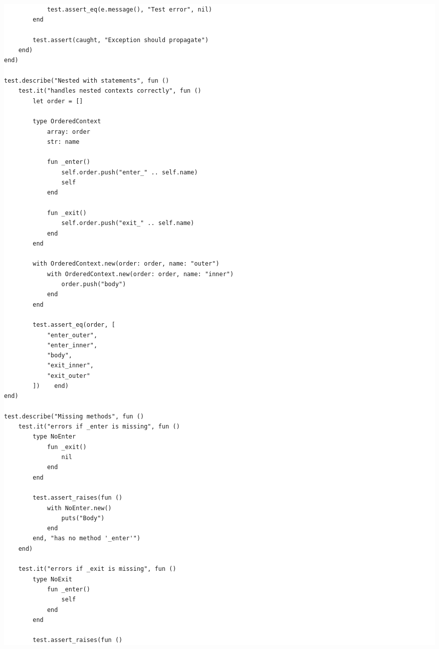 ```quest
            test.assert_eq(e.message(), "Test error", nil)
        end

        test.assert(caught, "Exception should propagate")
    end)
end)

test.describe("Nested with statements", fun ()
    test.it("handles nested contexts correctly", fun ()
        let order = []

        type OrderedContext
            array: order
            str: name

            fun _enter()
                self.order.push("enter_" .. self.name)
                self
            end

            fun _exit()
                self.order.push("exit_" .. self.name)
            end
        end

        with OrderedContext.new(order: order, name: "outer")
            with OrderedContext.new(order: order, name: "inner")
                order.push("body")
            end
        end

        test.assert_eq(order, [
            "enter_outer",
            "enter_inner",
            "body",
            "exit_inner",
            "exit_outer"
        ])    end)
end)

test.describe("Missing methods", fun ()
    test.it("errors if _enter is missing", fun ()
        type NoEnter
            fun _exit()
                nil
            end
        end

        test.assert_raises(fun ()
            with NoEnter.new()
                puts("Body")
            end
        end, "has no method '_enter'")
    end)

    test.it("errors if _exit is missing", fun ()
        type NoExit
            fun _enter()
                self
            end
        end

        test.assert_raises(fun ()
```